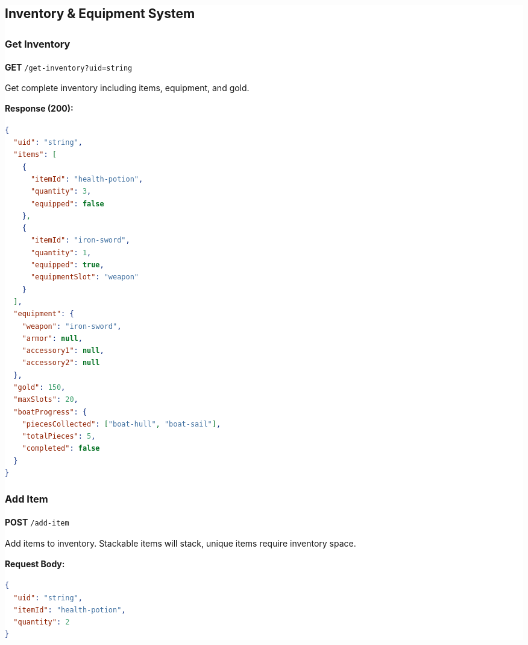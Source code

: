 ## Inventory & Equipment System

### Get Inventory
**GET** `/get-inventory?uid=string`

Get complete inventory including items, equipment, and gold.

**Response (200):**
```json
{
  "uid": "string",
  "items": [
    {
      "itemId": "health-potion",
      "quantity": 3,
      "equipped": false
    },
    {
      "itemId": "iron-sword", 
      "quantity": 1,
      "equipped": true,
      "equipmentSlot": "weapon"
    }
  ],
  "equipment": {
    "weapon": "iron-sword",
    "armor": null,
    "accessory1": null,
    "accessory2": null
  },
  "gold": 150,
  "maxSlots": 20,
  "boatProgress": {
    "piecesCollected": ["boat-hull", "boat-sail"],
    "totalPieces": 5,
    "completed": false
  }
}
```

### Add Item
**POST** `/add-item`

Add items to inventory. Stackable items will stack, unique items require inventory space.

**Request Body:**
```json
{
  "uid": "string",
  "itemId": "health-potion",
  "quantity": 2
}
```

